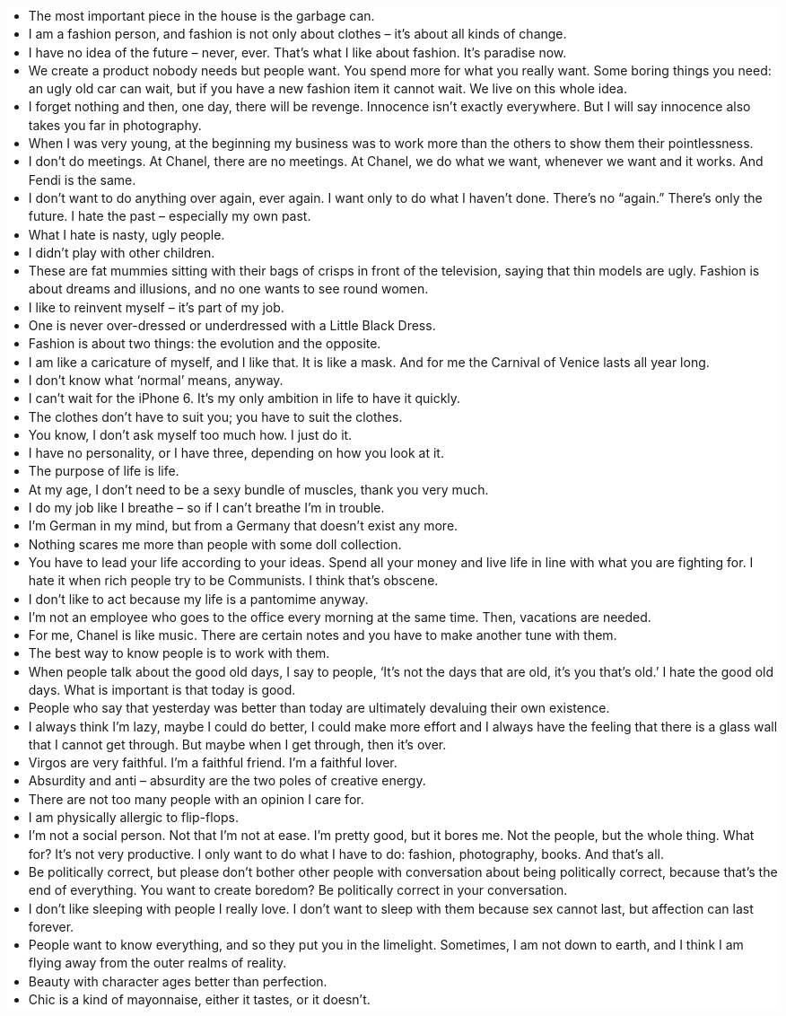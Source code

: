  - The most important piece in the house is the garbage can.
 - I am a fashion person, and fashion is not only about clothes – it’s about all kinds of change.
 - I have no idea of the future – never, ever. That’s what I like about fashion. It’s paradise now.
 - We create a product nobody needs but people want. You spend more for what you really want. Some boring things you need: an ugly old car can wait, but if you have a new fashion item it cannot wait. We live on this whole idea.
 - I forget nothing and then, one day, there will be revenge. Innocence isn’t exactly everywhere. But I will say innocence also takes you far in photography.
 - When I was very young, at the beginning my business was to work more than the others to show them their pointlessness.
 - I don’t do meetings. At Chanel, there are no meetings. At Chanel, we do what we want, whenever we want and it works. And Fendi is the same.
 - I don’t want to do anything over again, ever again. I want only to do what I haven’t done. There’s no “again.” There’s only the future. I hate the past – especially my own past.
 - What I hate is nasty, ugly people.
 - I didn’t play with other children.
 - These are fat mummies sitting with their bags of crisps in front of the television, saying that thin models are ugly. Fashion is about dreams and illusions, and no one wants to see round women.
 - I like to reinvent myself – it’s part of my job.
 - One is never over-dressed or underdressed with a Little Black Dress.
 - Fashion is about two things: the evolution and the opposite.
 - I am like a caricature of myself, and I like that. It is like a mask. And for me the Carnival of Venice lasts all year long.
 - I don’t know what ‘normal’ means, anyway.
 - I can’t wait for the iPhone 6. It’s my only ambition in life to have it quickly.
 - The clothes don’t have to suit you; you have to suit the clothes.
 - You know, I don’t ask myself too much how. I just do it.
 - I have no personality, or I have three, depending on how you look at it.
 - The purpose of life is life.
 - At my age, I don’t need to be a sexy bundle of muscles, thank you very much.
 - I do my job like I breathe – so if I can’t breathe I’m in trouble.
 - I’m German in my mind, but from a Germany that doesn’t exist any more.
 - Nothing scares me more than people with some doll collection.
 - You have to lead your life according to your ideas. Spend all your money and live life in line with what you are fighting for. I hate it when rich people try to be Communists. I think that’s obscene.
 - I don’t like to act because my life is a pantomime anyway.
 - I’m not an employee who goes to the office every morning at the same time. Then, vacations are needed.
 - For me, Chanel is like music. There are certain notes and you have to make another tune with them.
 - The best way to know people is to work with them.
 - When people talk about the good old days, I say to people, ‘It’s not the days that are old, it’s you that’s old.’ I hate the good old days. What is important is that today is good.
 - People who say that yesterday was better than today are ultimately devaluing their own existence.
 - I always think I’m lazy, maybe I could do better, I could make more effort and I always have the feeling that there is a glass wall that I cannot get through. But maybe when I get through, then it’s over.
 - Virgos are very faithful. I’m a faithful friend. I’m a faithful lover.
 - Absurdity and anti – absurdity are the two poles of creative energy.
 - There are not too many people with an opinion I care for.
 - I am physically allergic to flip-flops.
 - I’m not a social person. Not that I’m not at ease. I’m pretty good, but it bores me. Not the people, but the whole thing. What for? It’s not very productive. I only want to do what I have to do: fashion, photography, books. And that’s all.
 - Be politically correct, but please don’t bother other people with conversation about being politically correct, because that’s the end of everything. You want to create boredom? Be politically correct in your conversation.
 - I don’t like sleeping with people I really love. I don’t want to sleep with them because sex cannot last, but affection can last forever.
 - People want to know everything, and so they put you in the limelight. Sometimes, I am not down to earth, and I think I am flying away from the outer realms of reality.
 - Beauty with character ages better than perfection.
 - Chic is a kind of mayonnaise, either it tastes, or it doesn’t.